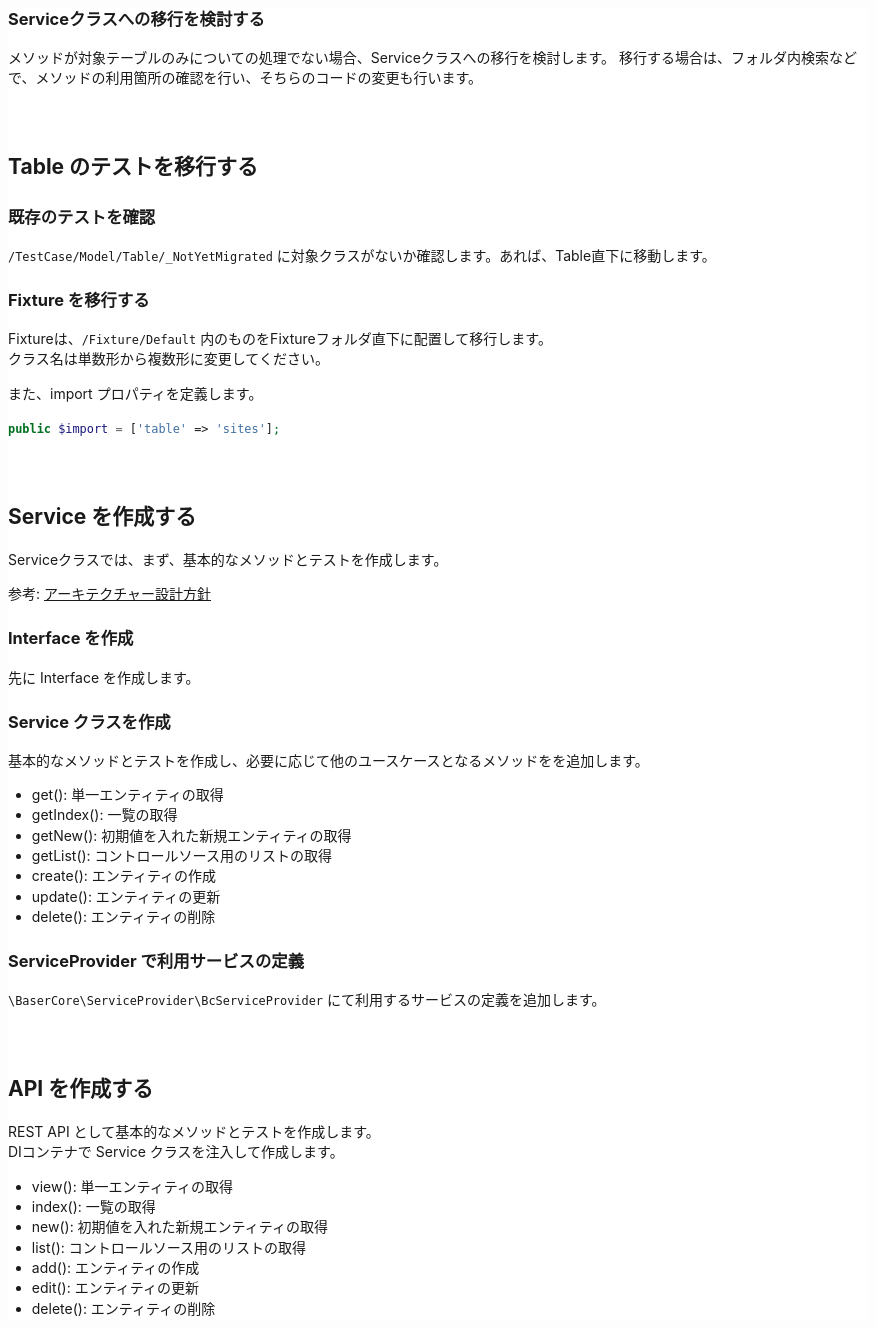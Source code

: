 ### Serviceクラスへの移行を検討する

メソッドが対象テーブルのみについての処理でない場合、Serviceクラスへの移行を検討します。
移行する場合は、フォルダ内検索などで、メソッドの利用箇所の確認を行い、そちらのコードの変更も行います。

　
## Table のテストを移行する

### 既存のテストを確認
`/TestCase/Model/Table/_NotYetMigrated` に対象クラスがないか確認します。あれば、Table直下に移動します。

### Fixture を移行する
Fixtureは、`/Fixture/Default` 内のものをFixtureフォルダ直下に配置して移行します。  
クラス名は単数形から複数形に変更してください。

また、import プロパティを定義します。

```php
public $import = ['table' => 'sites'];
```

　
## Service を作成する

Serviceクラスでは、まず、基本的なメソッドとテストを作成します。

参考: [アーキテクチャー設計方針](https://baserproject.github.io/5/ucmitz/basic/architecture_design_policy)

### Interface を作成
先に Interface を作成します。

### Service クラスを作成
基本的なメソッドとテストを作成し、必要に応じて他のユースケースとなるメソッドをを追加します。

- get(): 単一エンティティの取得
- getIndex(): 一覧の取得
- getNew(): 初期値を入れた新規エンティティの取得
- getList(): コントロールソース用のリストの取得
- create(): エンティティの作成
- update(): エンティティの更新
- delete(): エンティティの削除

### ServiceProvider で利用サービスの定義
`\BaserCore\ServiceProvider\BcServiceProvider` にて利用するサービスの定義を追加します。

　
## API を作成する
REST API として基本的なメソッドとテストを作成します。  
DIコンテナで Service クラスを注入して作成します。

- view(): 単一エンティティの取得
- index(): 一覧の取得
- new(): 初期値を入れた新規エンティティの取得
- list(): コントロールソース用のリストの取得
- add(): エンティティの作成
- edit(): エンティティの更新
- delete(): エンティティの削除
